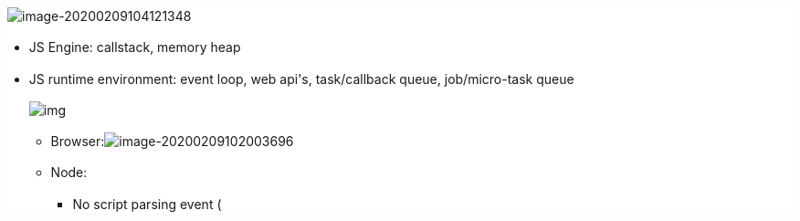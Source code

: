   ![image-20200209104121348](C:\Users\ASUS\AppData\Roaming\Typora\typora-user-images\image-20200209104121348.png)

+ JS Engine: callstack, memory heap

+ JS runtime environment: event loop, web api's, task/callback queue, job/micro-task queue

  ![img](https://miro.medium.com/max/700/1*zeKjWCjyAGZ9JN4fvnWsiA.png)

  + Browser:![image-20200209102003696](C:\Users\ASUS\AppData\Roaming\Typora\typora-user-images\image-20200209102003696.png)

  + Node:

    + No script parsing event (<script> tag)

    + No user interaction (clicking on the page)

    + No animation frame callbacks, no render (No DOM **Manipulation**)

      ![image-20200209103048426](C:\Users\ASUS\AppData\Roaming\Typora\typora-user-images\image-20200209103048426.png)

  + Web worker:

    + No script parsing event (<script> tag)
    + No user interaction
    + No DOM **Manipulation**

  

  *AJAX, the DOM tree, and other API’s, are not part of JavaScript (Engine), they are just objects with properties and methods, provided by the browser and made available in the browser’s JS Runtime Environment.*

  Also in the runtime environment is a **JavaScript Engine** that parses the code

  

## Asynchronous

### **Asynchronous** CallBack (phone number to restaurant)

(function run after finish an async job, put in the callback queue) != Callback (function is passed in another function, put in the call stack)

CallBack in CallBack => CallBack hell => make function

**Give callback to third-party service make you lose control**

![image-20200211174140282](C:\Users\ASUS\AppData\Roaming\Typora\typora-user-images\image-20200211174140282.png)

### Promise ( job/micro-task queue)  (buzzer![Kết quả hình ảnh cho buzzer restaurant](https://cdn.hswstatic.com/gif/restaurant-pager-ch.jpg))

A promise is an object that may produce a single value some time in the future: either a resolved value, or a reason that it’s not resolved (an asynchronous task that will eventually finish)

Promises are eager, meaning that a promise will start doing whatever task you give it as soon as the promise constructor is invoked
